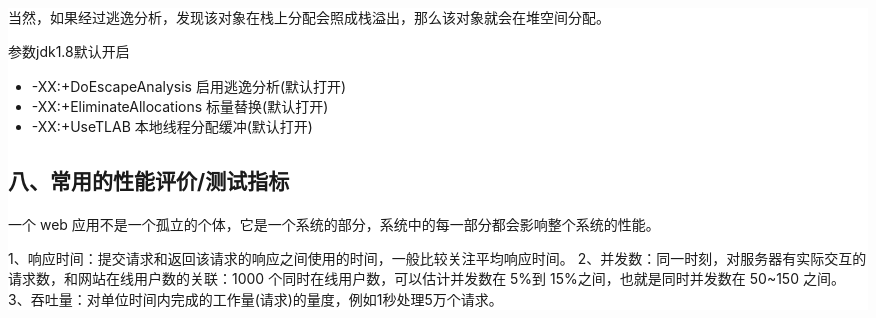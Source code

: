 当然，如果经过逃逸分析，发现该对象在栈上分配会照成栈溢出，那么该对象就会在堆空间分配。

参数jdk1.8默认开启

- -XX:+DoEscapeAnalysis 启用逃逸分析(默认打开)
- -XX:+EliminateAllocations 标量替换(默认打开)
- -XX:+UseTLAB 本地线程分配缓冲(默认打开)

## 八、常用的性能评价/测试指标

一个 web 应用不是一个孤立的个体，它是一个系统的部分，系统中的每一部分都会影响整个系统的性能。

1、响应时间：提交请求和返回该请求的响应之间使用的时间，一般比较关注平均响应时间。
 2、并发数：同一时刻，对服务器有实际交互的请求数，和网站在线用户数的关联：1000 个同时在线用户数，可以估计并发数在 5%到 15%之间，也就是同时并发数在 50~150 之间。
 3、吞吐量：对单位时间内完成的工作量(请求)的量度，例如1秒处理5万个请求。
